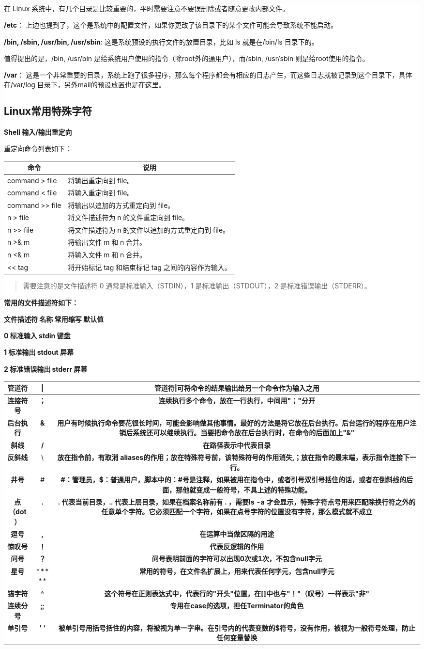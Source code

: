 在 Linux 系统中，有几个目录是比较重要的，平时需要注意不要误删除或者随意更改内部文件。

**/etc**： 上边也提到了，这个是系统中的配置文件，如果你更改了该目录下的某个文件可能会导致系统不能启动。

**/bin, /sbin, /usr/bin, /usr/sbin**: 这是系统预设的执行文件的放置目录，比如 ls 就是在/bin/ls 目录下的。

值得提出的是，/bin, /usr/bin 是给系统用户使用的指令（除root外的通用户），而/sbin, /usr/sbin 则是给root使用的指令。 

**/var**： 这是一个非常重要的目录，系统上跑了很多程序，那么每个程序都会有相应的日志产生，而这些日志就被记录到这个目录下，具体在/var/log 目录下，另外mail的预设放置也是在这里。

## Linux常用特殊字符

**Shell 输入/输出重定向**

重定向命令列表如下：

| 命令            | 说明                                               |
| --------------- | -------------------------------------------------- |
| command > file  | 将输出重定向到 file。                              |
| command < file  | 将输入重定向到 file。                              |
| command >> file | 将输出以追加的方式重定向到 file。                  |
| n > file        | 将文件描述符为 n 的文件重定向到 file。             |
| n >> file       | 将文件描述符为 n 的文件以追加的方式重定向到 file。 |
| n >& m          | 将输出文件 m 和 n 合并。                           |
| n <& m          | 将输入文件 m 和 n 合并。                           |
| << tag          | 将开始标记 tag 和结束标记 tag 之间的内容作为输入。 |

> 需要注意的是文件描述符 0 通常是标准输入（STDIN），1 是标准输出（STDOUT），2 是标准错误输出（STDERR）。

**常用的文件描述符如下：**

**文件描述符        名称                       常用缩写                 默认值**

   **0                  标准输入                     stdin                       键盘**

   **1                  标准输出                    stdout                      屏幕**

   **2                 标准错误输出              stderr                      屏幕**



|    管道符     |    \|    |      管道符\|可将命令的结果输出给另一个命令作为输入之用      |
| :-----------: | :------: | :----------------------------------------------------------: |
| **连接符号**  |  **；**  |      **连续执行多个命令，放在一行执行，中间用"；"分开**      |
| **后台执行**  |  **&**   | **用户有时候执行命令要花很长时间，可能会影响做其他事情。最好的方法是将它放在后台执行。后台运行的程序在用户注销后系统还可以继续执行。当要把命令放在后台执行时，在命令的后面加上"&"** |
|   **斜线**    |  **/**   |                   **在路径表示中代表目录**                   |
|  **反斜线**   |    \     | **放在指令前，有取消 aliases的作用；放在特殊符号前，该特殊符号的作用消失,；放在指令的最末端，表示指令连接下一行。** |
|   **井号**    |    #     | **\#：管理员，$：普通用户，脚本中的：#号是注释，如果被用在指令中，或者引号双引号括住的话，或者在倒斜线的后面，那他就变成一般符号，不具上述的特殊功能。** |
| **点（dot）** |  **.**   | **. 代表当前目录，.. 代表上层目录，如果在档案名称前有 . ，需要ls -a 才会显示，特殊字符点号用来匹配除换行符之外的任意单个字符。它必须匹配一个字符，如果在点号字符的位置没有字符，那么模式就不成立** |
|   **逗号**    |  **,**   |                  **在运算中当做区隔的用途**                  |
|  **惊叹号**   |  **！**  |                     **代表反逻辑的作用**                     |
|   **问号**    |  **？**  |    **问号表明前面的字符可以出现0次或1次，不包含null字元**    |
|   **星号**    |  *****   | **常用的符号，在文件名扩展上，用来代表任何字元，包含null字元** |
|  **锚字符**   |  **^**   | **这个符号在正则表达式中，代表行的"开头"位置，在[]中也与"！"（叹号）一样表示"非"** |
| **连续分号**  |  **;;**  |          **专用在case的选项，担任Terminator的角色**          |
|  **单引号**   | **’  ‘** | **被单引号用括号括住的内容，将被视为单一字串。在引号内的代表变数的$符号，没有作用，被视为一般符号处理，防止任何变量替换** |